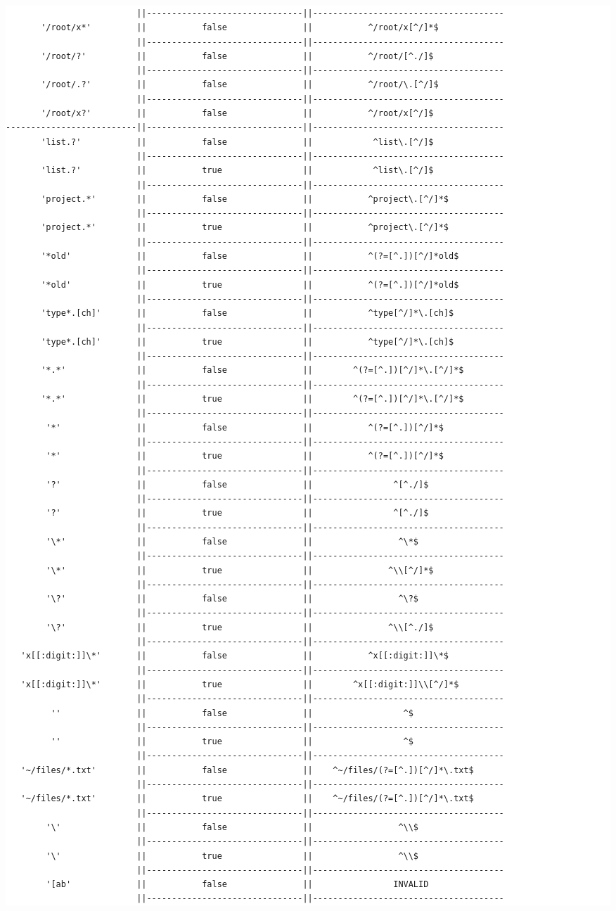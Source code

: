 ```
                          ||-------------------------------||--------------------------------------
       '/root/x*'         ||           false               ||           ^/root/x[^/]*$
                          ||-------------------------------||--------------------------------------
       '/root/?'          ||           false               ||           ^/root/[^./]$
                          ||-------------------------------||--------------------------------------
       '/root/.?'         ||           false               ||           ^/root/\.[^/]$
                          ||-------------------------------||--------------------------------------
       '/root/x?'         ||           false               ||           ^/root/x[^/]$
--------------------------||-------------------------------||--------------------------------------
       'list.?'           ||           false               ||            ^list\.[^/]$
                          ||-------------------------------||--------------------------------------
       'list.?'           ||           true                ||            ^list\.[^/]$
                          ||-------------------------------||--------------------------------------
       'project.*'        ||           false               ||           ^project\.[^/]*$
                          ||-------------------------------||--------------------------------------
       'project.*'        ||           true                ||           ^project\.[^/]*$
                          ||-------------------------------||--------------------------------------
       '*old'             ||           false               ||           ^(?=[^.])[^/]*old$
                          ||-------------------------------||--------------------------------------
       '*old'             ||           true                ||           ^(?=[^.])[^/]*old$
                          ||-------------------------------||--------------------------------------
       'type*.[ch]'       ||           false               ||           ^type[^/]*\.[ch]$
                          ||-------------------------------||--------------------------------------
       'type*.[ch]'       ||           true                ||           ^type[^/]*\.[ch]$
                          ||-------------------------------||--------------------------------------
       '*.*'              ||           false               ||        ^(?=[^.])[^/]*\.[^/]*$
                          ||-------------------------------||--------------------------------------
       '*.*'              ||           true                ||        ^(?=[^.])[^/]*\.[^/]*$
                          ||-------------------------------||--------------------------------------
        '*'               ||           false               ||           ^(?=[^.])[^/]*$
                          ||-------------------------------||--------------------------------------
        '*'               ||           true                ||           ^(?=[^.])[^/]*$
                          ||-------------------------------||--------------------------------------
        '?'               ||           false               ||                ^[^./]$
                          ||-------------------------------||--------------------------------------
        '?'               ||           true                ||                ^[^./]$
                          ||-------------------------------||--------------------------------------
        '\*'              ||           false               ||                 ^\*$
                          ||-------------------------------||--------------------------------------
        '\*'              ||           true                ||               ^\\[^/]*$
                          ||-------------------------------||--------------------------------------
        '\?'              ||           false               ||                 ^\?$
                          ||-------------------------------||--------------------------------------
        '\?'              ||           true                ||               ^\\[^./]$
                          ||-------------------------------||--------------------------------------
   'x[[:digit:]]\*'       ||           false               ||           ^x[[:digit:]]\*$
                          ||-------------------------------||--------------------------------------
   'x[[:digit:]]\*'       ||           true                ||        ^x[[:digit:]]\\[^/]*$
                          ||-------------------------------||--------------------------------------
         ''               ||           false               ||                  ^$
                          ||-------------------------------||--------------------------------------
         ''               ||           true                ||                  ^$
                          ||-------------------------------||--------------------------------------
   '~/files/*.txt'        ||           false               ||    ^~/files/(?=[^.])[^/]*\.txt$
                          ||-------------------------------||--------------------------------------
   '~/files/*.txt'        ||           true                ||    ^~/files/(?=[^.])[^/]*\.txt$
                          ||-------------------------------||--------------------------------------
        '\'               ||           false               ||                 ^\\$
                          ||-------------------------------||--------------------------------------
        '\'               ||           true                ||                 ^\\$
                          ||-------------------------------||--------------------------------------
        '[ab'             ||           false               ||                INVALID
                          ||-------------------------------||--------------------------------------
```